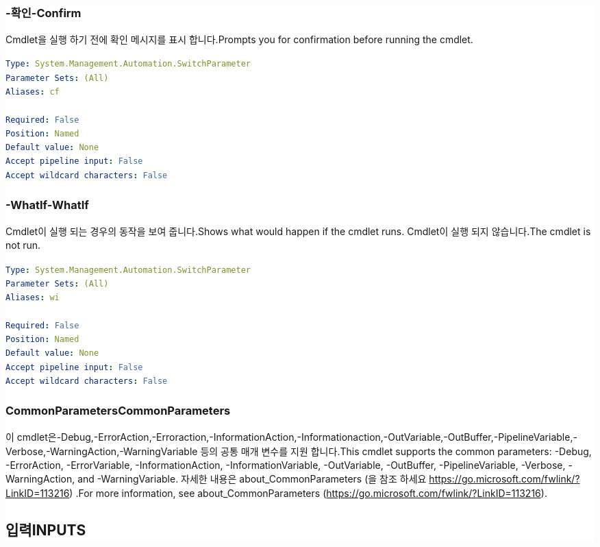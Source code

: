 ### <span data-ttu-id="ec9b7-128">-확인</span><span class="sxs-lookup"><span data-stu-id="ec9b7-128">-Confirm</span></span>
<span data-ttu-id="ec9b7-129">Cmdlet을 실행 하기 전에 확인 메시지를 표시 합니다.</span><span class="sxs-lookup"><span data-stu-id="ec9b7-129">Prompts you for confirmation before running the cmdlet.</span></span>

```yaml
Type: System.Management.Automation.SwitchParameter
Parameter Sets: (All)
Aliases: cf

Required: False
Position: Named
Default value: None
Accept pipeline input: False
Accept wildcard characters: False
```

### <span data-ttu-id="ec9b7-130">-WhatIf</span><span class="sxs-lookup"><span data-stu-id="ec9b7-130">-WhatIf</span></span>
<span data-ttu-id="ec9b7-131">Cmdlet이 실행 되는 경우의 동작을 보여 줍니다.</span><span class="sxs-lookup"><span data-stu-id="ec9b7-131">Shows what would happen if the cmdlet runs.</span></span>
<span data-ttu-id="ec9b7-132">Cmdlet이 실행 되지 않습니다.</span><span class="sxs-lookup"><span data-stu-id="ec9b7-132">The cmdlet is not run.</span></span>

```yaml
Type: System.Management.Automation.SwitchParameter
Parameter Sets: (All)
Aliases: wi

Required: False
Position: Named
Default value: None
Accept pipeline input: False
Accept wildcard characters: False
```

### <span data-ttu-id="ec9b7-133">CommonParameters</span><span class="sxs-lookup"><span data-stu-id="ec9b7-133">CommonParameters</span></span>
<span data-ttu-id="ec9b7-134">이 cmdlet은-Debug,-ErrorAction,-Erroraction,-InformationAction,-Informationaction,-OutVariable,-OutBuffer,-PipelineVariable,-Verbose,-WarningAction,-WarningVariable 등의 공통 매개 변수를 지원 합니다.</span><span class="sxs-lookup"><span data-stu-id="ec9b7-134">This cmdlet supports the common parameters: -Debug, -ErrorAction, -ErrorVariable, -InformationAction, -InformationVariable, -OutVariable, -OutBuffer, -PipelineVariable, -Verbose, -WarningAction, and -WarningVariable.</span></span> <span data-ttu-id="ec9b7-135">자세한 내용은 about_CommonParameters (을 참조 하세요 https://go.microsoft.com/fwlink/?LinkID=113216) .</span><span class="sxs-lookup"><span data-stu-id="ec9b7-135">For more information, see about_CommonParameters (https://go.microsoft.com/fwlink/?LinkID=113216).</span></span>

## <span data-ttu-id="ec9b7-136">입력</span><span class="sxs-lookup"><span data-stu-id="ec9b7-136">INPUTS</span></span>
